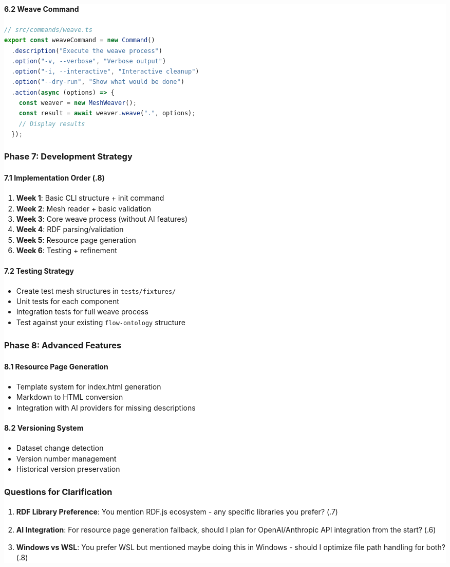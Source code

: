 #### **6.2 Weave Command**
```typescript
// src/commands/weave.ts
export const weaveCommand = new Command()
  .description("Execute the weave process")
  .option("-v, --verbose", "Verbose output")
  .option("-i, --interactive", "Interactive cleanup")
  .option("--dry-run", "Show what would be done")
  .action(async (options) => {
    const weaver = new MeshWeaver();
    const result = await weaver.weave(".", options);
    // Display results
  });
```

### **Phase 7: Development Strategy**

#### **7.1 Implementation Order (.8)**
1. **Week 1**: Basic CLI structure + init command
2. **Week 2**: Mesh reader + basic validation
3. **Week 3**: Core weave process (without AI features)
4. **Week 4**: RDF parsing/validation
5. **Week 5**: Resource page generation
6. **Week 6**: Testing + refinement

#### **7.2 Testing Strategy**
- Create test mesh structures in `tests/fixtures/`
- Unit tests for each component
- Integration tests for full weave process
- Test against your existing `flow-ontology` structure

### **Phase 8: Advanced Features**

#### **8.1 Resource Page Generation**
- Template system for index.html generation
- Markdown to HTML conversion
- Integration with AI providers for missing descriptions

#### **8.2 Versioning System**
- Dataset change detection
- Version number management
- Historical version preservation

### **Questions for Clarification**

1. **RDF Library Preference**: You mention RDF.js ecosystem - any specific libraries you prefer? (.7)

2. **AI Integration**: For resource page generation fallback, should I plan for OpenAI/Anthropic API integration from the start? (.6)

3. **Windows vs WSL**: You prefer WSL but mentioned maybe doing this in Windows - should I optimize file path handling for both? (.8)
